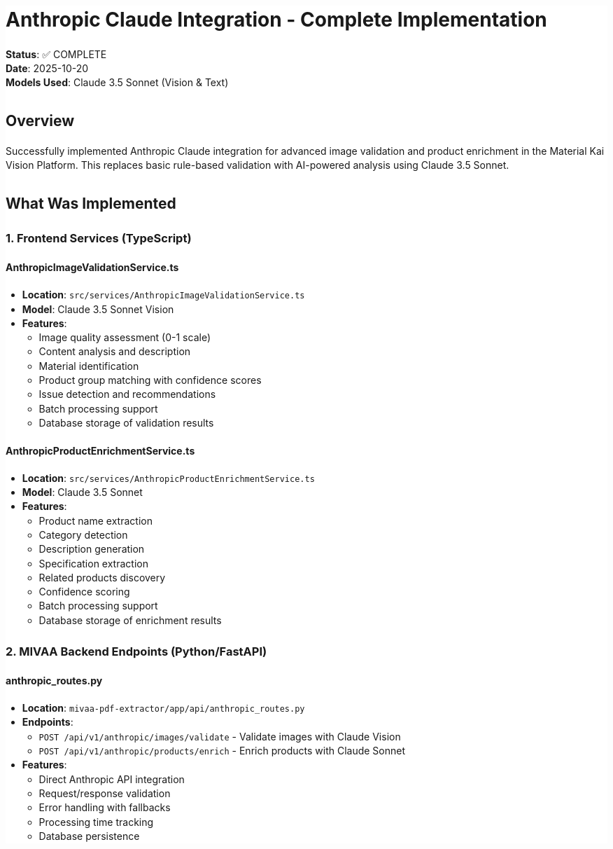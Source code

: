 # Anthropic Claude Integration - Complete Implementation

**Status**: ✅ COMPLETE  
**Date**: 2025-10-20  
**Models Used**: Claude 3.5 Sonnet (Vision & Text)

## Overview

Successfully implemented Anthropic Claude integration for advanced image validation and product enrichment in the Material Kai Vision Platform. This replaces basic rule-based validation with AI-powered analysis using Claude 3.5 Sonnet.

## What Was Implemented

### 1. **Frontend Services** (TypeScript)

#### AnthropicImageValidationService.ts
- **Location**: `src/services/AnthropicImageValidationService.ts`
- **Model**: Claude 3.5 Sonnet Vision
- **Features**:
  - Image quality assessment (0-1 scale)
  - Content analysis and description
  - Material identification
  - Product group matching with confidence scores
  - Issue detection and recommendations
  - Batch processing support
  - Database storage of validation results

#### AnthropicProductEnrichmentService.ts
- **Location**: `src/services/AnthropicProductEnrichmentService.ts`
- **Model**: Claude 3.5 Sonnet
- **Features**:
  - Product name extraction
  - Category detection
  - Description generation
  - Specification extraction
  - Related products discovery
  - Confidence scoring
  - Batch processing support
  - Database storage of enrichment results

### 2. **MIVAA Backend Endpoints** (Python/FastAPI)

#### anthropic_routes.py
- **Location**: `mivaa-pdf-extractor/app/api/anthropic_routes.py`
- **Endpoints**:
  - `POST /api/v1/anthropic/images/validate` - Validate images with Claude Vision
  - `POST /api/v1/anthropic/products/enrich` - Enrich products with Claude Sonnet
- **Features**:
  - Direct Anthropic API integration
  - Request/response validation
  - Error handling with fallbacks
  - Processing time tracking
  - Database persistence
